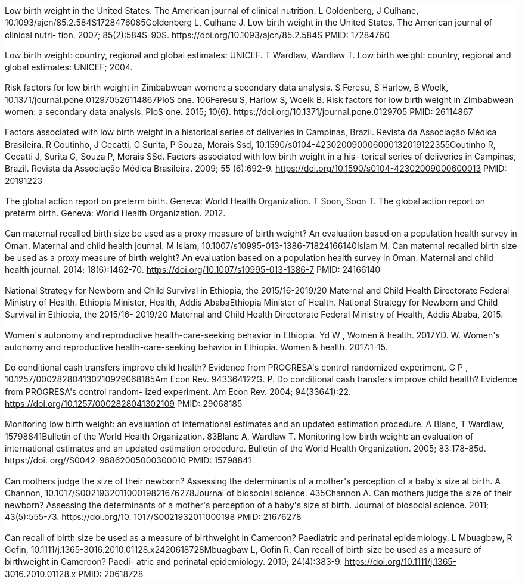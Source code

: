Low birth weight in the United States. The American journal of clinical nutrition. L Goldenberg, J Culhane, 10.1093/ajcn/85.2.584S1728476085Goldenberg L, Culhane J. Low birth weight in the United States. The American journal of clinical nutri- tion. 2007; 85(2):584S-90S. https://doi.org/10.1093/ajcn/85.2.584S PMID: 17284760

Low birth weight: country, regional and global estimates: UNICEF. T Wardlaw, Wardlaw T. Low birth weight: country, regional and global estimates: UNICEF; 2004.

Risk factors for low birth weight in Zimbabwean women: a secondary data analysis. S Feresu, S Harlow, B Woelk, 10.1371/journal.pone.012970526114867PloS one. 106Feresu S, Harlow S, Woelk B. Risk factors for low birth weight in Zimbabwean women: a secondary data analysis. PloS one. 2015; 10(6). https://doi.org/10.1371/journal.pone.0129705 PMID: 26114867

Factors associated with low birth weight in a historical series of deliveries in Campinas, Brazil. Revista da Associação Médica Brasileira. R Coutinho, J Cecatti, G Surita, P Souza, Morais Ssd, 10.1590/s0104-423020090006000132019122355Coutinho R, Cecatti J, Surita G, Souza P, Morais SSd. Factors associated with low birth weight in a his- torical series of deliveries in Campinas, Brazil. Revista da Associação Médica Brasileira. 2009; 55 (6):692-9. https://doi.org/10.1590/s0104-42302009000600013 PMID: 20191223

The global action report on preterm birth. Geneva: World Health Organization. T Soon, Soon T. The global action report on preterm birth. Geneva: World Health Organization. 2012.

Can maternal recalled birth size be used as a proxy measure of birth weight? An evaluation based on a population health survey in Oman. Maternal and child health journal. M Islam, 10.1007/s10995-013-1386-71824166140Islam M. Can maternal recalled birth size be used as a proxy measure of birth weight? An evaluation based on a population health survey in Oman. Maternal and child health journal. 2014; 18(6):1462-70. https://doi.org/10.1007/s10995-013-1386-7 PMID: 24166140

National Strategy for Newborn and Child Survival in Ethiopia, the 2015/16-2019/20 Maternal and Child Health Directorate Federal Ministry of Health. Ethiopia Minister, Health, Addis AbabaEthiopia Minister of Health. National Strategy for Newborn and Child Survival in Ethiopia, the 2015/16- 2019/20 Maternal and Child Health Directorate Federal Ministry of Health, Addis Ababa, 2015.

Women's autonomy and reproductive health-care-seeking behavior in Ethiopia. Yd W , Women & health. 2017YD. W. Women's autonomy and reproductive health-care-seeking behavior in Ethiopia. Women & health. 2017:1-15.

Do conditional cash transfers improve child health? Evidence from PROGRESA's control randomized experiment. G P , 10.1257/000282804130210929068185Am Econ Rev. 943364122G. P. Do conditional cash transfers improve child health? Evidence from PROGRESA's control random- ized experiment. Am Econ Rev. 2004; 94(33641):22. https://doi.org/10.1257/0002828041302109 PMID: 29068185

Monitoring low birth weight: an evaluation of international estimates and an updated estimation procedure. A Blanc, T Wardlaw, 15798841Bulletin of the World Health Organization. 83Blanc A, Wardlaw T. Monitoring low birth weight: an evaluation of international estimates and an updated estimation procedure. Bulletin of the World Health Organization. 2005; 83:178-85d. https://doi. org//S0042-96862005000300010 PMID: 15798841

Can mothers judge the size of their newborn? Assessing the determinants of a mother's perception of a baby's size at birth. A Channon, 10.1017/S002193201100019821676278Journal of biosocial science. 435Channon A. Can mothers judge the size of their newborn? Assessing the determinants of a mother's perception of a baby's size at birth. Journal of biosocial science. 2011; 43(5):555-73. https://doi.org/10. 1017/S0021932011000198 PMID: 21676278

Can recall of birth size be used as a measure of birthweight in Cameroon? Paediatric and perinatal epidemiology. L Mbuagbaw, R Gofin, 10.1111/j.1365-3016.2010.01128.x2420618728Mbuagbaw L, Gofin R. Can recall of birth size be used as a measure of birthweight in Cameroon? Paedi- atric and perinatal epidemiology. 2010; 24(4):383-9. https://doi.org/10.1111/j.1365-3016.2010.01128.x PMID: 20618728
